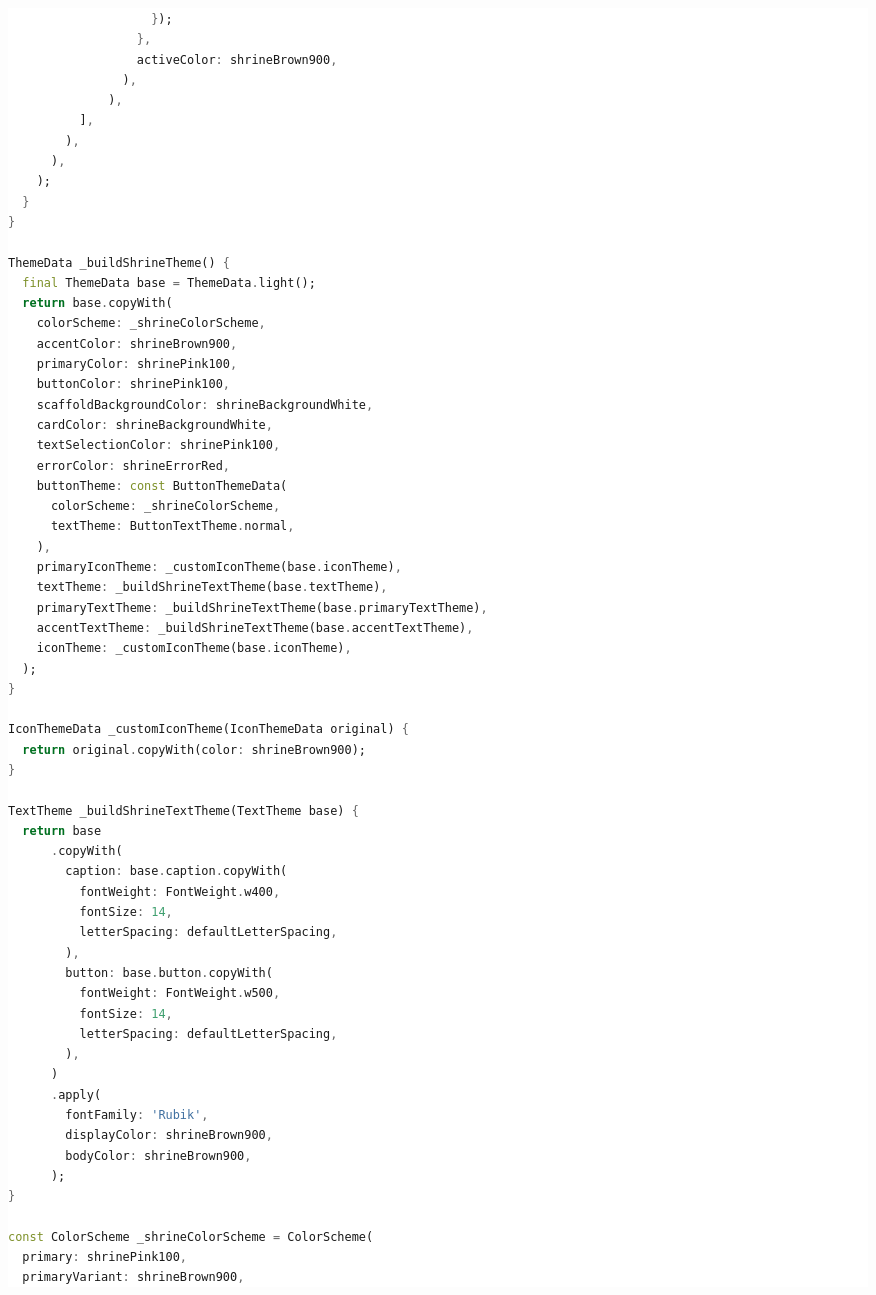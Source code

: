 ```dart
                    });
                  },
                  activeColor: shrineBrown900,
                ),
              ),
          ],
        ),
      ),
    );
  }
}

ThemeData _buildShrineTheme() {
  final ThemeData base = ThemeData.light();
  return base.copyWith(
    colorScheme: _shrineColorScheme,
    accentColor: shrineBrown900,
    primaryColor: shrinePink100,
    buttonColor: shrinePink100,
    scaffoldBackgroundColor: shrineBackgroundWhite,
    cardColor: shrineBackgroundWhite,
    textSelectionColor: shrinePink100,
    errorColor: shrineErrorRed,
    buttonTheme: const ButtonThemeData(
      colorScheme: _shrineColorScheme,
      textTheme: ButtonTextTheme.normal,
    ),
    primaryIconTheme: _customIconTheme(base.iconTheme),
    textTheme: _buildShrineTextTheme(base.textTheme),
    primaryTextTheme: _buildShrineTextTheme(base.primaryTextTheme),
    accentTextTheme: _buildShrineTextTheme(base.accentTextTheme),
    iconTheme: _customIconTheme(base.iconTheme),
  );
}

IconThemeData _customIconTheme(IconThemeData original) {
  return original.copyWith(color: shrineBrown900);
}

TextTheme _buildShrineTextTheme(TextTheme base) {
  return base
      .copyWith(
        caption: base.caption.copyWith(
          fontWeight: FontWeight.w400,
          fontSize: 14,
          letterSpacing: defaultLetterSpacing,
        ),
        button: base.button.copyWith(
          fontWeight: FontWeight.w500,
          fontSize: 14,
          letterSpacing: defaultLetterSpacing,
        ),
      )
      .apply(
        fontFamily: 'Rubik',
        displayColor: shrineBrown900,
        bodyColor: shrineBrown900,
      );
}

const ColorScheme _shrineColorScheme = ColorScheme(
  primary: shrinePink100,
  primaryVariant: shrineBrown900,
```